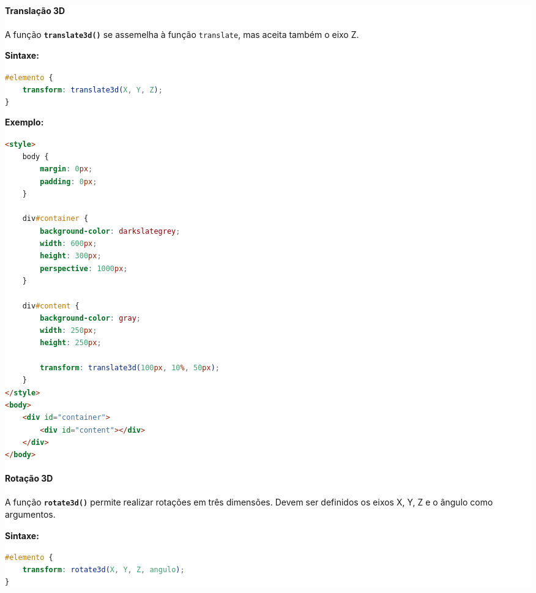#### Translação 3D

A função **`translate3d()`** se assemelha à função `translate`, mas aceita também o eixo Z.

**Sintaxe:**

``` css
#elemento {
    transform: translate3d(X, Y, Z);
}
```

**Exemplo:**

``` html
<style>
    body {
        margin: 0px;
        padding: 0px;
    }

    div#container {
        background-color: darkslategrey;
        width: 600px;
        height: 300px;
        perspective: 1000px;
    }

    div#content {
        background-color: gray;
        width: 250px;
        height: 250px;

        transform: translate3d(100px, 10%, 50px);
    }
</style>
<body>
    <div id="container">
        <div id="content"></div>
    </div>
</body>
```

#### Rotação 3D

A função **`rotate3d()`** permite realizar rotações em três dimensões. Devem ser definidos os eixos X, Y, Z e o ângulo como argumentos.

**Sintaxe:**

``` css
#elemento {
    transform: rotate3d(X, Y, Z, angulo);
}
```
